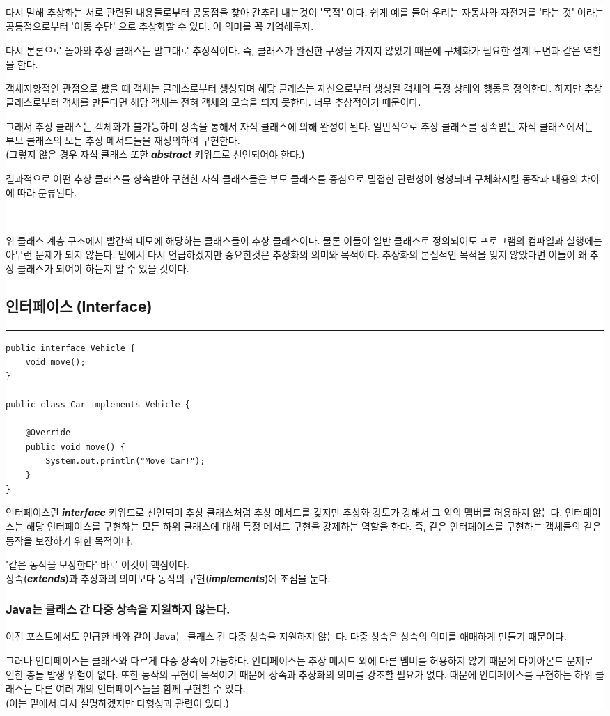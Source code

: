다시 말해 추상화는 서로 관련된 내용들로부터 공통점을 찾아 간추려 내는것이 '목적' 이다.
쉽게 예를 들어 우리는 자동차와 자전거를 '타는 것' 이라는 공통점으로부터 '이동 수단' 으로 추상화할 수 있다.
이 의미를 꼭 기억해두자.

다시 본론으로 돌아와 추상 클래스는 말그대로 추상적이다.
즉, 클래스가 완전한 구성을 가지지 않았기 때문에 구체화가 필요한 설계 도면과 같은 역할을 한다.

객체지향적인 관점으로 봤을 때 객체는 클래스로부터 생성되며 해당 클래스는 자신으로부터 생성될 객체의 특정 상태와 행동을 정의한다.
하지만 추상 클래스로부터 객체를 만든다면 해당 객체는 전혀 객체의 모습을 띄지 못한다.
너무 추상적이기 때문이다.

그래서 추상 클래스는 객체화가 불가능하며 상속을 통해서 자식 클래스에 의해 완성이 된다.
일반적으로 추상 클래스를 상속받는 자식 클래스에서는 부모 클래스의 모든 추상 메서드들을 재정의하여 구현한다.  
(그렇지 않은 경우 자식 클래스 또한 ***abstract*** 키워드로 선언되어야 한다.)

결과적으로 어떤 추상 클래스를 상속받아 구현한 자식 클래스들은 부모 클래스를 중심으로 밀접한 관련성이 형성되며 구체화시킬 동작과 내용의 차이에 따라 분류된다.

<img src="{{ 'assets/images/java/inheritance/java_inheritance_04.png' | relative_url }}" alt=""/>

위 클래스 계층 구조에서 빨간색 네모에 해당하는 클래스들이 추상 클래스이다.
물론 이들이 일반 클래스로 정의되어도 프로그램의 컴파일과 실행에는 아무런 문제가 되지 않는다.
밑에서 다시 언급하겠지만 중요한것은 추상화의 의미와 목적이다.
추상화의 본질적인 목적을 잊지 않았다면 이들이 왜 추상 클래스가 되어야 하는지 알 수 있을 것이다.

## 인터페이스 (Interface)
---

```
public interface Vehicle {
  	void move();
}

public class Car implements Vehicle {

  	@Override
  	public void move() {
    	System.out.println("Move Car!");
  	}
}
```

인터페이스란 ***interface*** 키워드로 선언되며 추상 클래스처럼 추상 메서드를 갖지만 추상화 강도가 강해서 그 외의 멤버를 허용하지 않는다.
인터페이스는 해당 인터페이스를 구현하는 모든 하위 클래스에 대해 특정 메서드 구현을 강제하는 역할을 한다.
즉, 같은 인터페이스를 구현하는 객체들의 같은 동작을 보장하기 위한 목적이다.

'같은 동작을 보장한다' 바로 이것이 핵심이다.  
상속(***extends***)과 추상화의 의미보다 동작의 구현(***implements***)에 초점을 둔다.

### Java는 클래스 간 다중 상속을 지원하지 않는다.  

이전 포스트에서도 언급한 바와 같이 Java는 클래스 간 다중 상속을 지원하지 않는다.
다중 상속은 상속의 의미를 애매하게 만들기 때문이다.

그러나 인터페이스는 클래스와 다르게 다중 상속이 가능하다.
인터페이스는 추상 메서드 외에 다른 멤버를 허용하지 않기 때문에 다이아몬드 문제로 인한 충돌 발생 위험이 없다.
또한 동작의 구현이 목적이기 때문에 상속과 추상화의 의미를 강조할 필요가 없다.
때문에 인터페이스를 구현하는 하위 클래스는 다른 여러 개의 인터페이스들을 함께 구현할 수 있다.  
(이는 밑에서 다시 설명하겠지만 다형성과 관련이 있다.)
